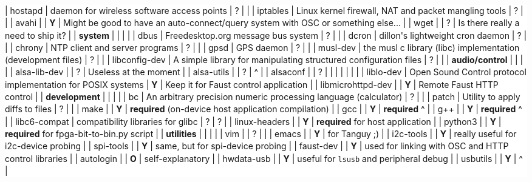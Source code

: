 | hostapd            | daemon for wireless software access points                   | ?     |                                                              |
| iptables           | Linux kernel firewall, NAT and packet mangling tools         | ?     |                                                              |
| avahi              |                                                              | **Y** | Might be good to have an auto-connect/query system with OSC or something else... |
| wget               |                                                              | ?     | Is there really a need to ship it?                           |
| **system**         |                                                              |       |                                                              |
| dbus               | Freedesktop.org message bus system                           | ?     |                                                              |
| dcron              | dillon's lightweight cron daemon                             | ?     |                                                              |
| chrony             | NTP client and server programs                               | ?     |                                                              |
| gpsd               | GPS daemon                                                   | ?     |                                                              |
| musl-dev           | the musl c library (libc) implementation (development files) | ?     |                                                              |
| libconfig-dev      | A simple library for manipulating structured configuration files | ?     |                                                              |
| **audio/control**  |                                                              |       |                                                              |
| alsa-lib-dev       |                                                              | ?     | Useless at the moment                                        |
| alsa-utils         |                                                              | ?     | ^                                                            |
| alsaconf           |                                                              | ?     |                                                              |
|                    |                                                              |       |                                                              |
| liblo-dev          | Open Sound Control protocol implementation for POSIX systems | **Y** | Keep it for Faust control application                        |
| libmicrohttpd-dev  |                                                              | **Y** | Remote Faust HTTP control                                    |
| **development**    |                                                              |       |                                                              |
| bc                 | An arbitrary precision numeric processing language (calculator) | ?     |                                                              |
| patch              | Utility to apply diffs to files                              | ?     |                                                              |
| make               |                                                              | **Y** | **required** (on-device host application compilation)        |
| gcc                |                                                              | **Y** | **required** ^                                               |
| g++                |                                                              | **Y** | **required** ^                                               |
| libc6-compat       | compatibility libraries for glibc                            | ?     | ?                                                            |
| linux-headers      |                                                              | **Y** | **required** for host application                            |
| python3            |                                                              | **Y** | **required** for fpga-bit-to-bin.py script                   |
| **utilities**      |                                                              |       |                                                              |
| vim                |                                                              | ?     |                                                              |
| emacs              |                                                              | **Y** | for Tanguy ;)                                                |
| i2c-tools          |                                                              | **Y** | really useful for i2c-device probing                         |
| spi-tools          |                                                              | **Y** | same, but for spi-device probing                             |
| faust-dev          |                                                              | **Y** | used for linking with OSC and HTTP control libraries         |
| autologin          |                                                              | **O** | self-explanatory                                             |
| hwdata-usb         |                                                              | **Y** | useful for `lsusb` and peripheral debug                      |
| usbutils           |                                                              | **Y** | ^                                                            |
